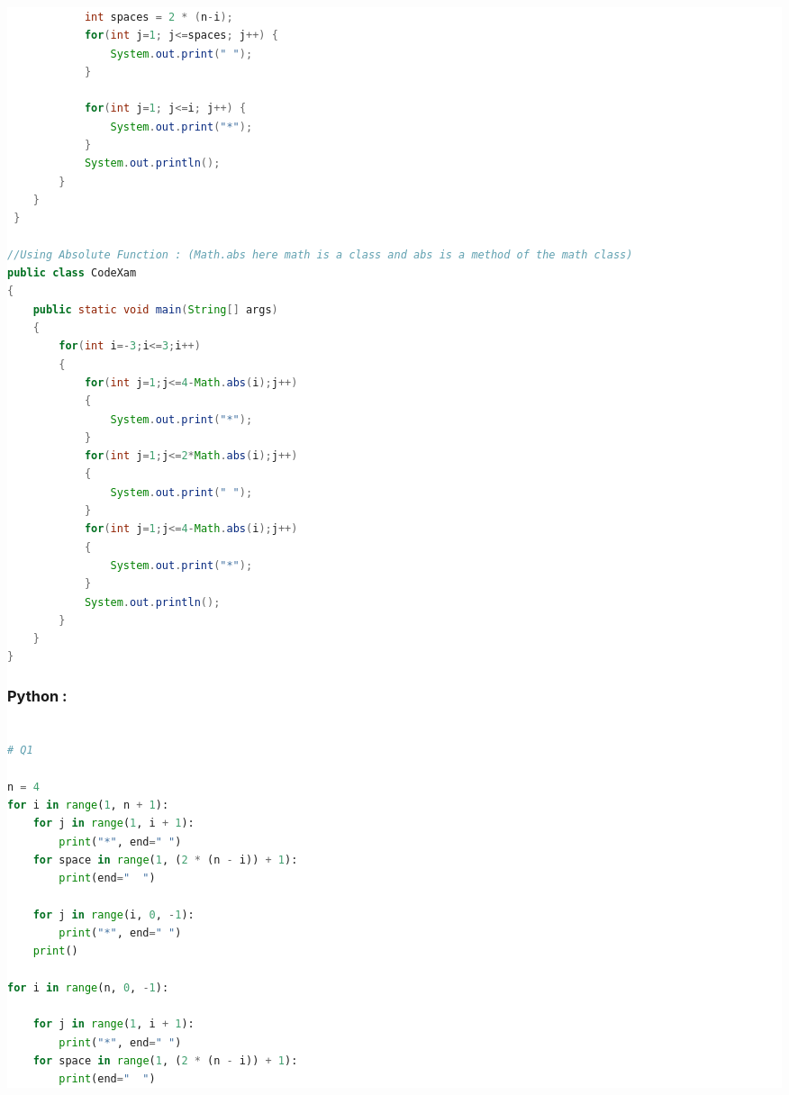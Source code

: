 ```java
            int spaces = 2 * (n-i);
            for(int j=1; j<=spaces; j++) {
                System.out.print(" ");
            }
 
            for(int j=1; j<=i; j++) {
                System.out.print("*");
            }
            System.out.println();
        }
    }  
 }

//Using Absolute Function : (Math.abs here math is a class and abs is a method of the math class)
public class CodeXam
{
    public static void main(String[] args)
    {
        for(int i=-3;i<=3;i++)
        {
            for(int j=1;j<=4-Math.abs(i);j++)
            {
                System.out.print("*");
            }
            for(int j=1;j<=2*Math.abs(i);j++)
            {
                System.out.print(" ");
            }
            for(int j=1;j<=4-Math.abs(i);j++)
            {
                System.out.print("*");
            }
            System.out.println();
        }
    }
}

```


### Python :


```python

# Q1 
 
n = 4
for i in range(1, n + 1):
    for j in range(1, i + 1):
        print("*", end=" ")
    for space in range(1, (2 * (n - i)) + 1):
        print(end="  ")
 
    for j in range(i, 0, -1):
        print("*", end=" ")
    print()
 
for i in range(n, 0, -1):
 
    for j in range(1, i + 1):
        print("*", end=" ")
    for space in range(1, (2 * (n - i)) + 1):
        print(end="  ")
```
